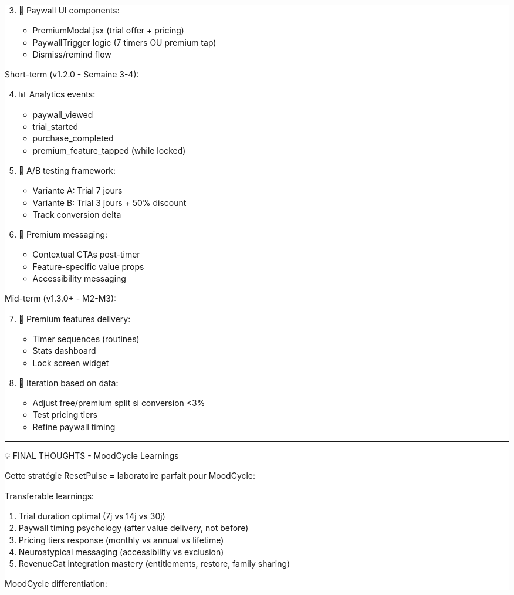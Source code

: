 3. 🎨 Paywall UI components:


    - PremiumModal.jsx (trial offer + pricing)
    - PaywallTrigger logic (7 timers OU premium tap)
    - Dismiss/remind flow

Short-term (v1.2.0 - Semaine 3-4):

4. 📊 Analytics events:


    - paywall_viewed
    - trial_started
    - purchase_completed
    - premium_feature_tapped (while locked)

5. 🧪 A/B testing framework:


    - Variante A: Trial 7 jours
    - Variante B: Trial 3 jours + 50% discount
    - Track conversion delta

6. 📝 Premium messaging:


    - Contextual CTAs post-timer
    - Feature-specific value props
    - Accessibility messaging

Mid-term (v1.3.0+ - M2-M3):

7. 🎁 Premium features delivery:


    - Timer sequences (routines)
    - Stats dashboard
    - Lock screen widget

8. 🔄 Iteration based on data:


    - Adjust free/premium split si conversion <3%
    - Test pricing tiers
    - Refine paywall timing

---

💡 FINAL THOUGHTS - MoodCycle Learnings

Cette stratégie ResetPulse = laboratoire parfait pour MoodCycle:

Transferable learnings:

1. Trial duration optimal (7j vs 14j vs 30j)
2. Paywall timing psychology (after value delivery, not before)
3. Pricing tiers response (monthly vs annual vs lifetime)
4. Neuroatypical messaging (accessibility vs exclusion)
5. RevenueCat integration mastery (entitlements, restore, family sharing)

MoodCycle differentiation:
